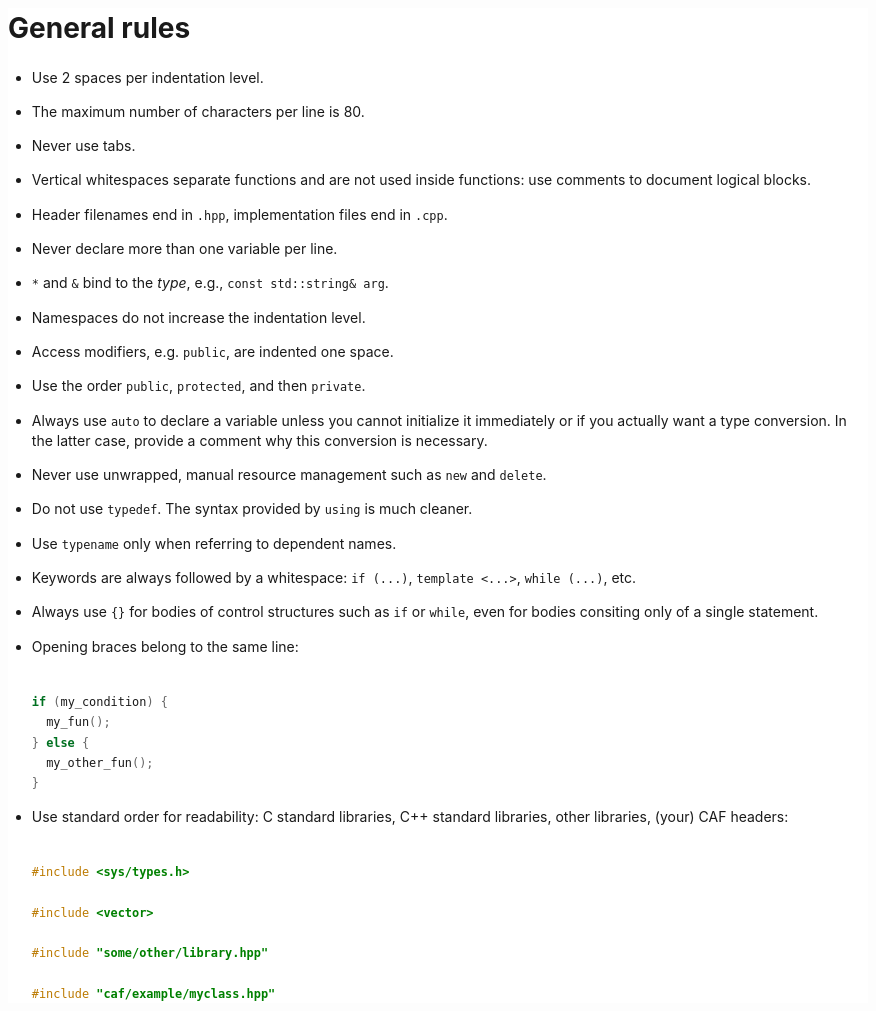 
General rules
=============

- Use 2 spaces per indentation level.

- The maximum number of characters per line is 80.

- Never use tabs.

- Vertical whitespaces separate functions and are not used inside functions:
  use comments to document logical blocks.

- Header filenames end in `.hpp`, implementation files end in `.cpp`.

- Never declare more than one variable per line.

- `*` and `&` bind to the *type*, e.g., `const std::string& arg`.

- Namespaces do not increase the indentation level.

- Access modifiers, e.g. `public`, are indented one space.

- Use the order `public`, `protected`, and then `private`. 

- Always use `auto` to declare a variable unless you cannot initialize it
  immediately or if you actually want a type conversion. In the latter case,
  provide a comment why this conversion is necessary.

- Never use unwrapped, manual resource management such as `new` and `delete`.

- Do not use `typedef`. The syntax provided by `using` is much cleaner.

- Use `typename` only when referring to dependent names.

- Keywords are always followed by a whitespace: `if (...)`, `template <...>`,
  `while (...)`, etc.

- Always use `{}` for bodies of control structures such as `if` or `while`,
  even for bodies consiting only of a single statement.

- Opening braces belong to the same line:
  ```cpp

  if (my_condition) {
    my_fun();
  } else {
    my_other_fun();
  }
  ```

- Use standard order for readability: C standard libraries, C++ standard
  libraries, other libraries, (your) CAF headers:
  ```cpp
  
  #include <sys/types.h>

  #include <vector>
  
  #include "some/other/library.hpp"
  
  #include "caf/example/myclass.hpp"
  ```
